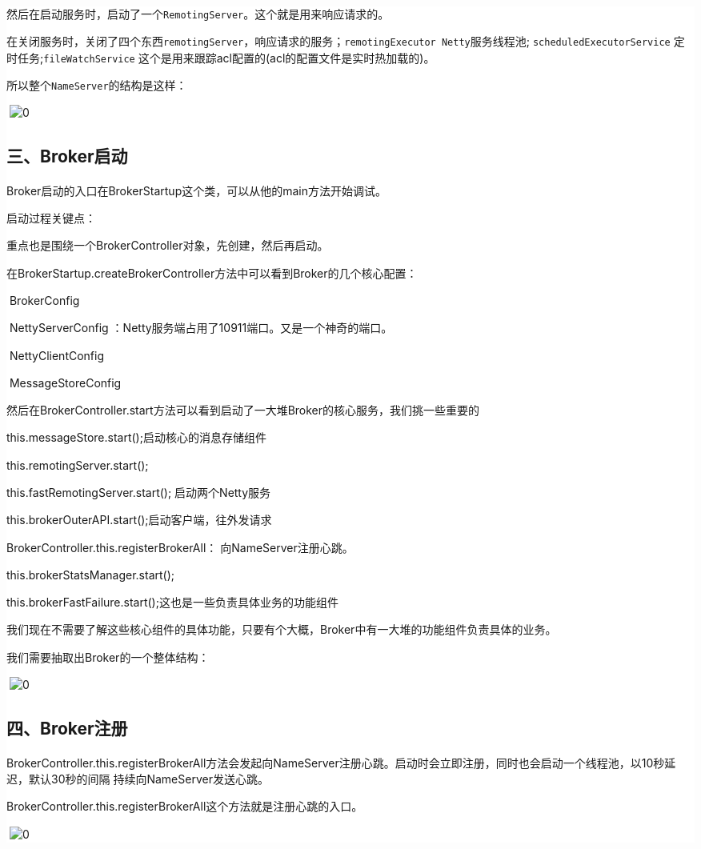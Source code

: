 然后在启动服务时，启动了一个`RemotingServer`。这个就是用来响应请求的。

在关闭服务时，关闭了四个东西`remotingServer`，响应请求的服务；`remotingExecutor Netty`服务线程池; `scheduledExecutorService` 定时任务;`fileWatchService` 这个是用来跟踪acl配置的(acl的配置文件是实时热加载的)。

所以整个`NameServer`的结构是这样：

​    ![0](https://gitee.com/linbingxing/image/raw/master/rocketmq/41491)

## **三、Broker启动**

Broker启动的入口在BrokerStartup这个类，可以从他的main方法开始调试。

启动过程关键点：

重点也是围绕一个BrokerController对象，先创建，然后再启动。

在BrokerStartup.createBrokerController方法中可以看到Broker的几个核心配置： 

​	BrokerConfig 

​	NettyServerConfig  ：Netty服务端占用了10911端口。又是一个神奇的端口。

​	NettyClientConfig  

​	MessageStoreConfig

然后在BrokerController.start方法可以看到启动了一大堆Broker的核心服务，我们挑一些重要的

 this.messageStore.start();启动核心的消息存储组件

 

 this.remotingServer.start();

 this.fastRemotingServer.start(); 启动两个Netty服务

 

 this.brokerOuterAPI.start();启动客户端，往外发请求

 

 BrokerController.this.registerBrokerAll： 向NameServer注册心跳。

 

 this.brokerStatsManager.start();

 this.brokerFastFailure.start();这也是一些负责具体业务的功能组件

我们现在不需要了解这些核心组件的具体功能，只要有个大概，Broker中有一大堆的功能组件负责具体的业务。

我们需要抽取出Broker的一个整体结构：

​    ![0](02.RocketMQ%E6%BA%90%E7%A0%81%E8%A7%A3%E6%9E%90.assets/41489)

## **四、Broker注册**

BrokerController.this.registerBrokerAll方法会发起向NameServer注册心跳。启动时会立即注册，同时也会启动一个线程池，以10秒延迟，默认30秒的间隔 持续向NameServer发送心跳。

BrokerController.this.registerBrokerAll这个方法就是注册心跳的入口。

​    ![0](02.RocketMQ%E6%BA%90%E7%A0%81%E8%A7%A3%E6%9E%90.assets/41482)

